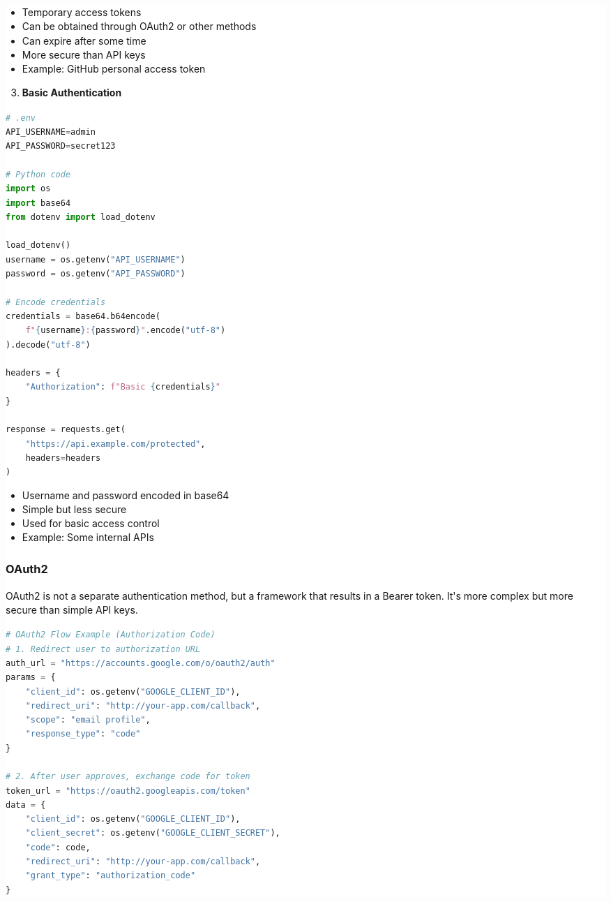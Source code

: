 - Temporary access tokens
- Can be obtained through OAuth2 or other methods
- Can expire after some time
- More secure than API keys
- Example: GitHub personal access token

3. **Basic Authentication**
```python
# .env
API_USERNAME=admin
API_PASSWORD=secret123

# Python code
import os
import base64
from dotenv import load_dotenv

load_dotenv()
username = os.getenv("API_USERNAME")
password = os.getenv("API_PASSWORD")

# Encode credentials
credentials = base64.b64encode(
    f"{username}:{password}".encode("utf-8")
).decode("utf-8")

headers = {
    "Authorization": f"Basic {credentials}"
}

response = requests.get(
    "https://api.example.com/protected",
    headers=headers
)
```
- Username and password encoded in base64
- Simple but less secure
- Used for basic access control
- Example: Some internal APIs

### OAuth2

OAuth2 is not a separate authentication method, but a framework that results in a Bearer token. It's more complex but more secure than simple API keys.

```python
# OAuth2 Flow Example (Authorization Code)
# 1. Redirect user to authorization URL
auth_url = "https://accounts.google.com/o/oauth2/auth"
params = {
    "client_id": os.getenv("GOOGLE_CLIENT_ID"),
    "redirect_uri": "http://your-app.com/callback",
    "scope": "email profile",
    "response_type": "code"
}

# 2. After user approves, exchange code for token
token_url = "https://oauth2.googleapis.com/token"
data = {
    "client_id": os.getenv("GOOGLE_CLIENT_ID"),
    "client_secret": os.getenv("GOOGLE_CLIENT_SECRET"),
    "code": code,
    "redirect_uri": "http://your-app.com/callback",
    "grant_type": "authorization_code"
}
```